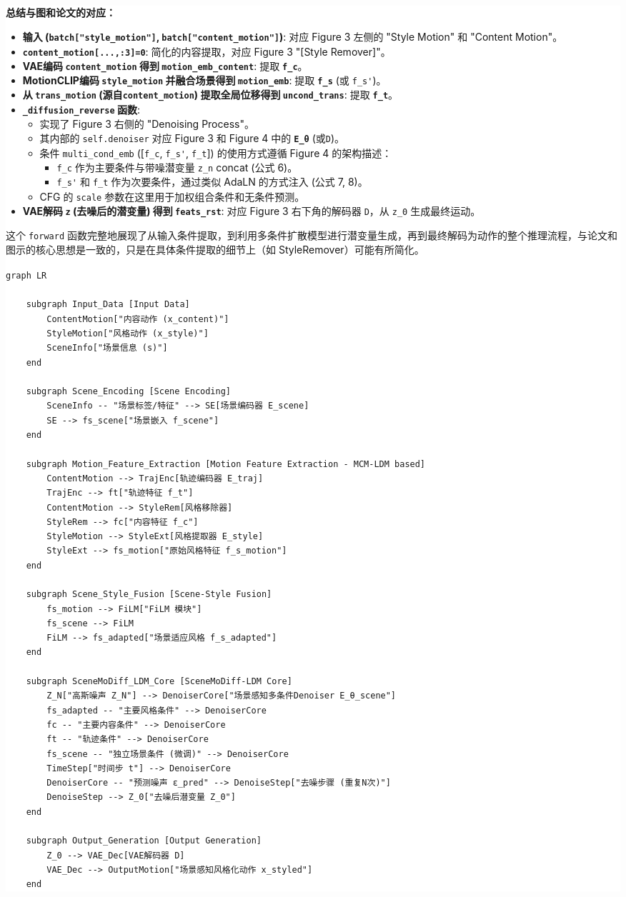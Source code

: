 **总结与图和论文的对应：**

*   **输入 (`batch["style_motion"]`, `batch["content_motion"]`)**: 对应 Figure 3 左侧的 "Style Motion" 和 "Content Motion"。
*   **`content_motion[...,:3]=0`**: 简化的内容提取，对应 Figure 3 "[Style Remover]"。
*   **VAE编码 `content_motion` 得到 `motion_emb_content`**: 提取 **`f_c`**。
*   **MotionCLIP编码 `style_motion` 并融合场景得到 `motion_emb`**: 提取 **`f_s`** (或 `f_s'`)。
*   **从 `trans_motion` (源自`content_motion`) 提取全局位移得到 `uncond_trans`**: 提取 **`f_t`**。
*   **`_diffusion_reverse` 函数**:
    *   实现了 Figure 3 右侧的 "Denoising Process"。
    *   其内部的 `self.denoiser` 对应 Figure 3 和 Figure 4 中的 **`E_θ`** (或`D`)。
    *   条件 `multi_cond_emb` ([`f_c`, `f_s'`, `f_t`]) 的使用方式遵循 Figure 4 的架构描述：
        *   `f_c` 作为主要条件与带噪潜变量 `z_n` concat (公式 6)。
        *   `f_s'` 和 `f_t` 作为次要条件，通过类似 AdaLN 的方式注入 (公式 7, 8)。
    *   CFG 的 `scale` 参数在这里用于加权组合条件和无条件预测。
*   **VAE解码 `z` (去噪后的潜变量) 得到 `feats_rst`**: 对应 Figure 3 右下角的解码器 `D`，从 `z_0` 生成最终运动。

这个 `forward` 函数完整地展现了从输入条件提取，到利用多条件扩散模型进行潜变量生成，再到最终解码为动作的整个推理流程，与论文和图示的核心思想是一致的，只是在具体条件提取的细节上（如 StyleRemover）可能有所简化。



```mermaid
graph LR

    subgraph Input_Data [Input Data]
        ContentMotion["内容动作 (x_content)"]
        StyleMotion["风格动作 (x_style)"]
        SceneInfo["场景信息 (s)"]
    end

    subgraph Scene_Encoding [Scene Encoding]
        SceneInfo -- "场景标签/特征" --> SE[场景编码器 E_scene]
        SE --> fs_scene["场景嵌入 f_scene"]
    end

    subgraph Motion_Feature_Extraction [Motion Feature Extraction - MCM-LDM based]
        ContentMotion --> TrajEnc[轨迹编码器 E_traj]
        TrajEnc --> ft["轨迹特征 f_t"]
        ContentMotion --> StyleRem[风格移除器]
        StyleRem --> fc["内容特征 f_c"]
        StyleMotion --> StyleExt[风格提取器 E_style]
        StyleExt --> fs_motion["原始风格特征 f_s_motion"]
    end

    subgraph Scene_Style_Fusion [Scene-Style Fusion]
        fs_motion --> FiLM["FiLM 模块"]
        fs_scene --> FiLM
        FiLM --> fs_adapted["场景适应风格 f_s_adapted"]
    end

    subgraph SceneMoDiff_LDM_Core [SceneMoDiff-LDM Core]
        Z_N["高斯噪声 Z_N"] --> DenoiserCore["场景感知多条件Denoiser E_θ_scene"]
        fs_adapted -- "主要风格条件" --> DenoiserCore
        fc -- "主要内容条件" --> DenoiserCore
        ft -- "轨迹条件" --> DenoiserCore
        fs_scene -- "独立场景条件 (微调)" --> DenoiserCore
        TimeStep["时间步 t"] --> DenoiserCore
        DenoiserCore -- "预测噪声 ε_pred" --> DenoiseStep["去噪步骤 (重复N次)"]
        DenoiseStep --> Z_0["去噪后潜变量 Z_0"]
    end

    subgraph Output_Generation [Output Generation]
        Z_0 --> VAE_Dec[VAE解码器 D]
        VAE_Dec --> OutputMotion["场景感知风格化动作 x_styled"]
    end
```